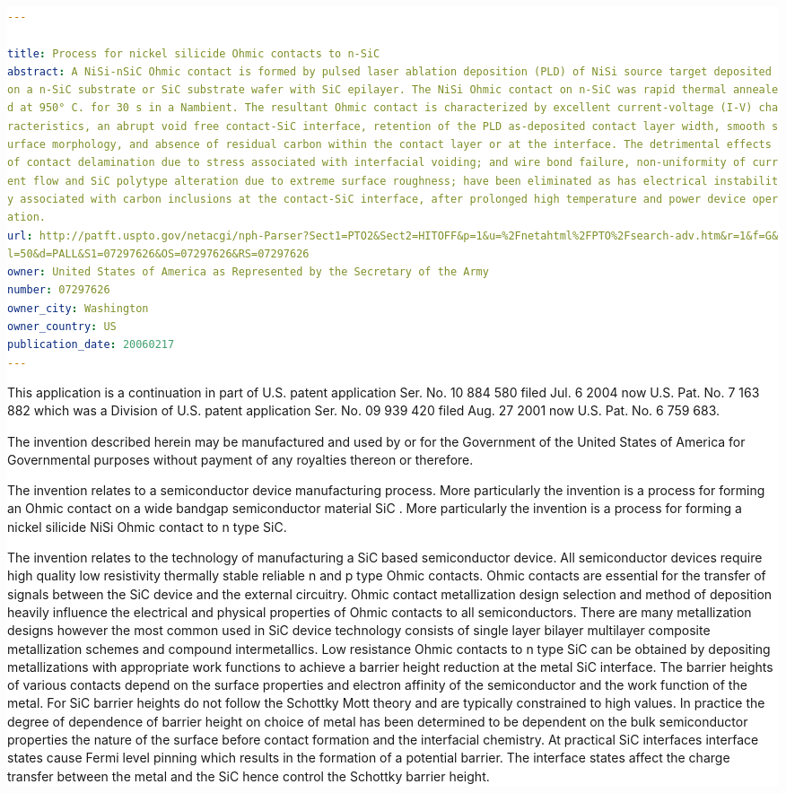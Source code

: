 ```yaml
---

title: Process for nickel silicide Ohmic contacts to n-SiC
abstract: A NiSi-nSiC Ohmic contact is formed by pulsed laser ablation deposition (PLD) of NiSi source target deposited on a n-SiC substrate or SiC substrate wafer with SiC epilayer. The NiSi Ohmic contact on n-SiC was rapid thermal annealed at 950° C. for 30 s in a Nambient. The resultant Ohmic contact is characterized by excellent current-voltage (I-V) characteristics, an abrupt void free contact-SiC interface, retention of the PLD as-deposited contact layer width, smooth surface morphology, and absence of residual carbon within the contact layer or at the interface. The detrimental effects of contact delamination due to stress associated with interfacial voiding; and wire bond failure, non-uniformity of current flow and SiC polytype alteration due to extreme surface roughness; have been eliminated as has electrical instability associated with carbon inclusions at the contact-SiC interface, after prolonged high temperature and power device operation.
url: http://patft.uspto.gov/netacgi/nph-Parser?Sect1=PTO2&Sect2=HITOFF&p=1&u=%2Fnetahtml%2FPTO%2Fsearch-adv.htm&r=1&f=G&l=50&d=PALL&S1=07297626&OS=07297626&RS=07297626
owner: United States of America as Represented by the Secretary of the Army
number: 07297626
owner_city: Washington
owner_country: US
publication_date: 20060217
---
```

This application is a continuation in part of U.S. patent application Ser. No. 10 884 580 filed Jul. 6 2004 now U.S. Pat. No. 7 163 882 which was a Division of U.S. patent application Ser. No. 09 939 420 filed Aug. 27 2001 now U.S. Pat. No. 6 759 683.

The invention described herein may be manufactured and used by or for the Government of the United States of America for Governmental purposes without payment of any royalties thereon or therefore.

The invention relates to a semiconductor device manufacturing process. More particularly the invention is a process for forming an Ohmic contact on a wide bandgap semiconductor material SiC . More particularly the invention is a process for forming a nickel silicide NiSi Ohmic contact to n type SiC.

The invention relates to the technology of manufacturing a SiC based semiconductor device. All semiconductor devices require high quality low resistivity thermally stable reliable n and p type Ohmic contacts. Ohmic contacts are essential for the transfer of signals between the SiC device and the external circuitry. Ohmic contact metallization design selection and method of deposition heavily influence the electrical and physical properties of Ohmic contacts to all semiconductors. There are many metallization designs however the most common used in SiC device technology consists of single layer bilayer multilayer composite metallization schemes and compound intermetallics. Low resistance Ohmic contacts to n type SiC can be obtained by depositing metallizations with appropriate work functions to achieve a barrier height reduction at the metal SiC interface. The barrier heights of various contacts depend on the surface properties and electron affinity of the semiconductor and the work function of the metal. For SiC barrier heights do not follow the Schottky Mott theory and are typically constrained to high values. In practice the degree of dependence of barrier height on choice of metal has been determined to be dependent on the bulk semiconductor properties the nature of the surface before contact formation and the interfacial chemistry. At practical SiC interfaces interface states cause Fermi level pinning which results in the formation of a potential barrier. The interface states affect the charge transfer between the metal and the SiC hence control the Schottky barrier height.
